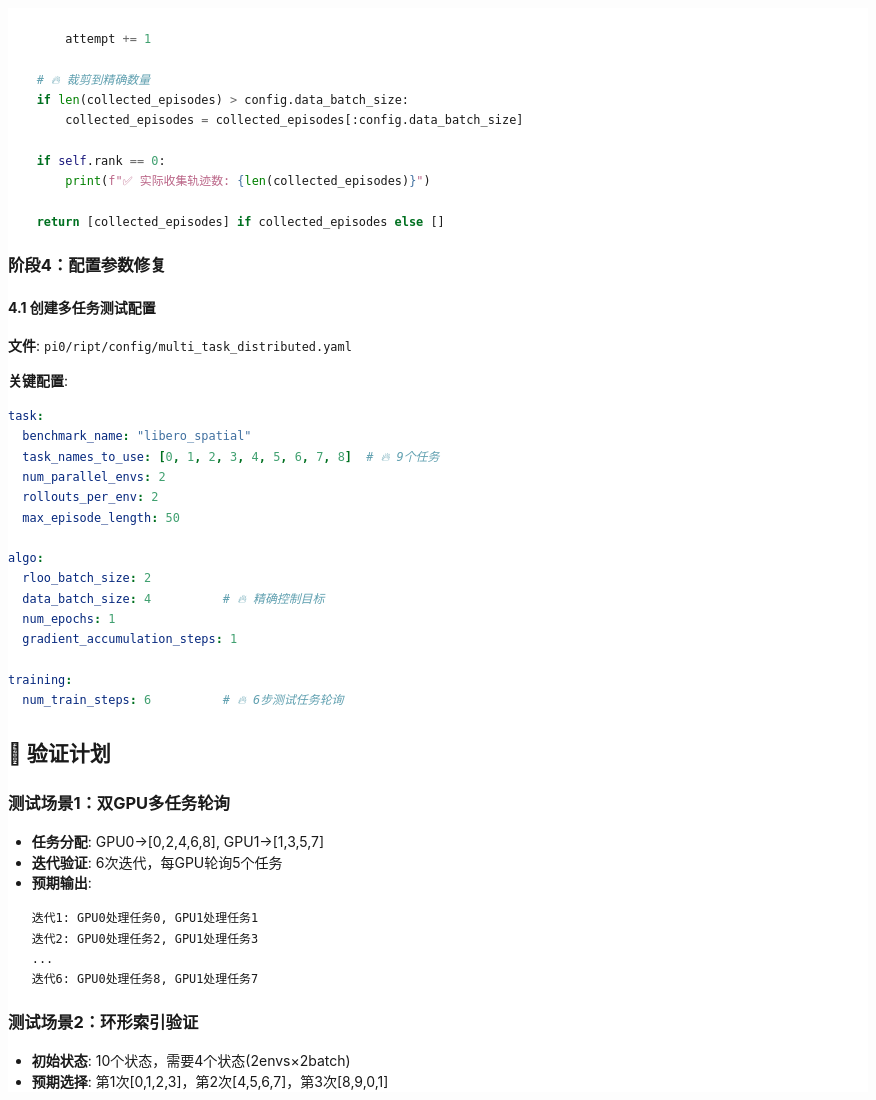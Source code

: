 ```python
        
        attempt += 1
    
    # 🔥 裁剪到精确数量
    if len(collected_episodes) > config.data_batch_size:
        collected_episodes = collected_episodes[:config.data_batch_size]
    
    if self.rank == 0:
        print(f"✅ 实际收集轨迹数: {len(collected_episodes)}")
    
    return [collected_episodes] if collected_episodes else []
```

### 阶段4：配置参数修复

#### 4.1 创建多任务测试配置
**文件**: `pi0/ript/config/multi_task_distributed.yaml`

**关键配置**:
```yaml
task:
  benchmark_name: "libero_spatial"
  task_names_to_use: [0, 1, 2, 3, 4, 5, 6, 7, 8]  # 🔥 9个任务
  num_parallel_envs: 2
  rollouts_per_env: 2
  max_episode_length: 50

algo:
  rloo_batch_size: 2
  data_batch_size: 4          # 🔥 精确控制目标
  num_epochs: 1
  gradient_accumulation_steps: 1

training:
  num_train_steps: 6          # 🔥 6步测试任务轮询
```

## 🧪 验证计划

### 测试场景1：双GPU多任务轮询
- **任务分配**: GPU0→[0,2,4,6,8], GPU1→[1,3,5,7]
- **迭代验证**: 6次迭代，每GPU轮询5个任务
- **预期输出**:
  ```
  迭代1: GPU0处理任务0, GPU1处理任务1
  迭代2: GPU0处理任务2, GPU1处理任务3
  ...
  迭代6: GPU0处理任务8, GPU1处理任务7
  ```

### 测试场景2：环形索引验证
- **初始状态**: 10个状态，需要4个状态(2envs×2batch)
- **预期选择**: 第1次[0,1,2,3]，第2次[4,5,6,7]，第3次[8,9,0,1]
